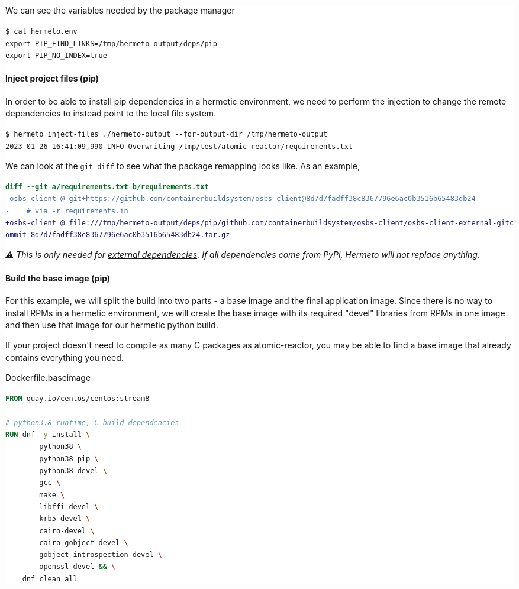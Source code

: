 We can see the variables needed by the package manager

```shell
$ cat hermeto.env
export PIP_FIND_LINKS=/tmp/hermeto-output/deps/pip
export PIP_NO_INDEX=true
```

#### Inject project files (pip)

In order to be able to install pip dependencies in a hermetic environment, we
need to perform the injection to change the remote dependencies to instead point
to the local file system.

```shell
$ hermeto inject-files ./hermeto-output --for-output-dir /tmp/hermeto-output
2023-01-26 16:41:09,990 INFO Overwriting /tmp/test/atomic-reactor/requirements.txt
```

We can look at the `git diff` to see what the package remapping looks like. As
an example,

```diff
diff --git a/requirements.txt b/requirements.txt
-osbs-client @ git+https://github.com/containerbuildsystem/osbs-client@8d7d7fadff38c8367796e6ac0b3516b65483db24
-    # via -r requirements.in
+osbs-client @ file:///tmp/hermeto-output/deps/pip/github.com/containerbuildsystem/osbs-client/osbs-client-external-gitcommit-8d7d7fadff38c8367796e6ac0b3516b65483db24.tar.gz
```

*⚠ This is only needed for [external dependencies][].
If all dependencies come from PyPi, Hermeto will not replace anything.*

#### Build the base image (pip)

For this example, we will split the build into two parts - a base image and the
final application image. Since there is no way to install RPMs in a hermetic
environment, we will create the base image with its required "devel" libraries
from RPMs in one image and then use that image for our hermetic python build.

If your project doesn't need to compile as many C packages as atomic-reactor,
you may be able to find a base image that already contains everything you need.

Dockerfile.baseimage

```dockerfile
FROM quay.io/centos/centos:stream8

# python3.8 runtime, C build dependencies
RUN dnf -y install \
        python38 \
        python38-pip \
        python38-devel \
        gcc \
        make \
        libffi-devel \
        krb5-devel \
        cairo-devel \
        cairo-gobject-devel \
        gobject-introspection-devel \
        openssl-devel && \
    dnf clean all
```


[atomic-reactor]: https://github.com/containerbuildsystem/atomic-reactor
[buildah#4227]: https://github.com/containers/buildah/issues/4227
[Corepack]: https://nodejs.org/api/corepack.html#corepack
[CycloneDX v1.4]: https://cyclonedx.org/docs/1.4/json
[external dependencies]: pip.md#external-dependencies
[fzf]: https://github.com/junegunn/fzf
[limited set]: https://github.com/hermetoproject/hermeto/blob/main/hermeto/core/models/sbom.py#L7-L13
[OWASP Dependency check]: https://github.com/jeremylong/DependencyCheck
[project]: https://github.com/cachito-testing/sample-nodejs-app/tree/yarn
[properties]: https://cyclonedx.org/docs/1.4/json/#components_items_properties
[sample repository]: https://github.com/cachito-testing/cachi2-generic/tree/sample-app
[sample-nodejs-app]: https://github.com/cachito-testing/sample-nodejs-app
[SPDX v2.3]: https://spdx.github.io/spdx-spec/v2.3/
[the gomod documentation]: gomod.md
[the npm documentation]: npm.md
[the pip documentation]: pip.md
[the Yarn documentation]: yarn.md
